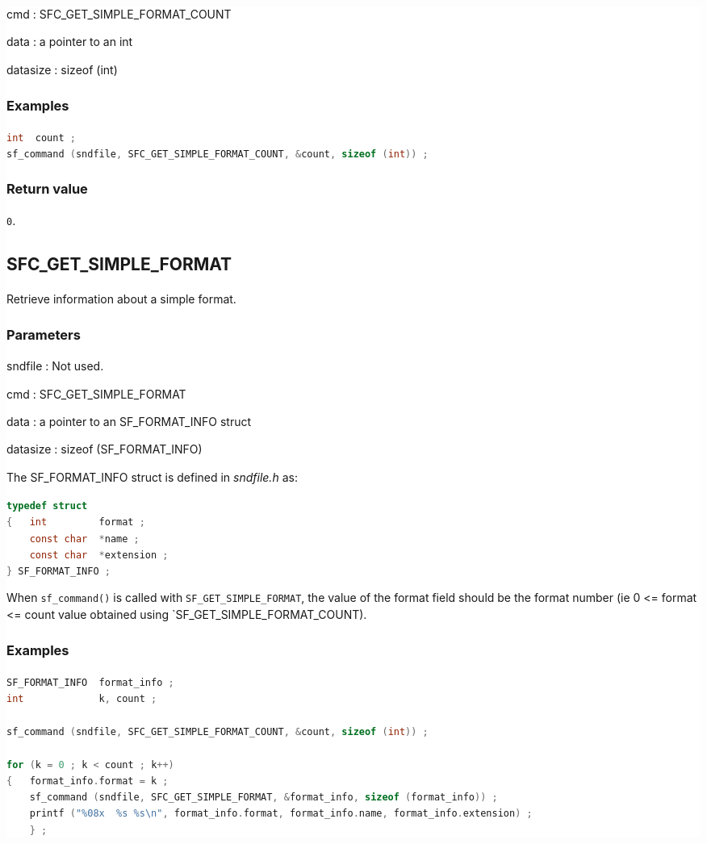 cmd
: SFC_GET_SIMPLE_FORMAT_COUNT

data
: a pointer to an int

datasize
: sizeof (int)

### Examples

```c
int  count ;
sf_command (sndfile, SFC_GET_SIMPLE_FORMAT_COUNT, &count, sizeof (int)) ;
```

### Return value

`0`.

## SFC_GET_SIMPLE_FORMAT

Retrieve information about a simple format.

### Parameters

sndfile
: Not used.

cmd
: SFC_GET_SIMPLE_FORMAT

data
: a pointer to an  SF_FORMAT_INFO struct

datasize
: sizeof (SF_FORMAT_INFO)

The SF_FORMAT_INFO struct is defined in *sndfile.h* as:

```c
typedef struct
{   int         format ;
    const char  *name ;
    const char  *extension ;
} SF_FORMAT_INFO ;
```

When `sf_command()` is called with `SF_GET_SIMPLE_FORMAT`, the value of the
format field should be the format number (ie 0 \<= format \<= count value
obtained using `SF_GET_SIMPLE_FORMAT_COUNT).

### Examples

```c
SF_FORMAT_INFO  format_info ;
int             k, count ;

sf_command (sndfile, SFC_GET_SIMPLE_FORMAT_COUNT, &count, sizeof (int)) ;

for (k = 0 ; k < count ; k++)
{   format_info.format = k ;
    sf_command (sndfile, SFC_GET_SIMPLE_FORMAT, &format_info, sizeof (format_info)) ;
    printf ("%08x  %s %s\n", format_info.format, format_info.name, format_info.extension) ;
    } ;
```
